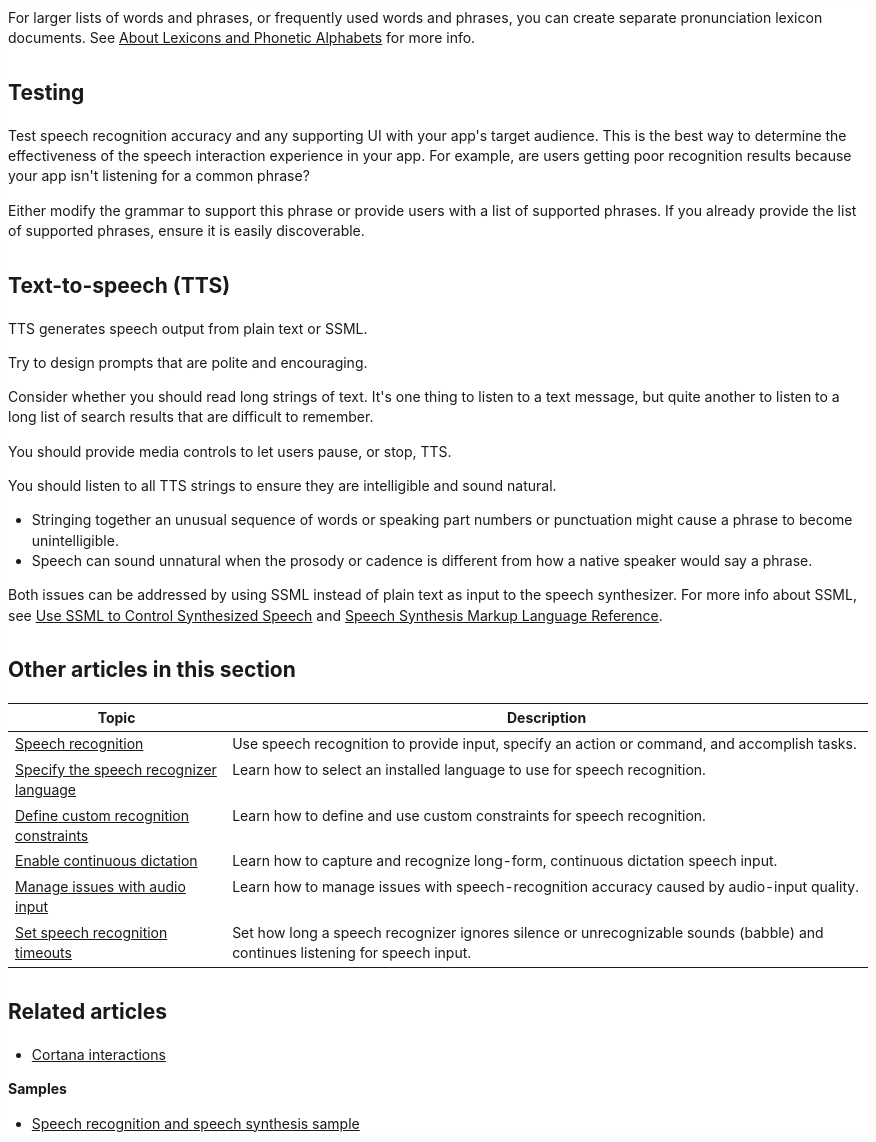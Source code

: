 For larger lists of words and phrases, or frequently used words and phrases, you can create separate pronunciation lexicon documents. See [About Lexicons and Phonetic Alphabets](/previous-versions/office/developer/speech-technologies/hh361646(v=office.14)) for more info.

## Testing

Test speech recognition accuracy and any supporting UI with your app's target audience. This is the best way to determine the effectiveness of the speech interaction experience in your app. For example, are users getting poor recognition results because your app isn't listening for a common phrase?

Either modify the grammar to support this phrase or provide users with a list of supported phrases. If you already provide the list of supported phrases, ensure it is easily discoverable.

## Text-to-speech (TTS)

TTS generates speech output from plain text or SSML.

Try to design prompts that are polite and encouraging.

Consider whether you should read long strings of text. It's one thing to listen to a text message, but quite another to listen to a long list of search results that are difficult to remember.

You should provide media controls to let users pause, or stop, TTS.

You should listen to all TTS strings to ensure they are intelligible and sound natural.

- Stringing together an unusual sequence of words or speaking part numbers or punctuation might cause a phrase to become unintelligible.
- Speech can sound unnatural when the prosody or cadence is different from how a native speaker would say a phrase.

Both issues can be addressed by using SSML instead of plain text as input to the speech synthesizer. For more info about SSML, see [Use SSML to Control Synthesized Speech](/previous-versions/office/developer/speech-technologies/hh378454(v=office.14)) and [Speech Synthesis Markup Language Reference](/previous-versions/office/developer/speech-technologies/hh378377(v=office.14)).

## Other articles in this section

| Topic | Description |
| --- | --- |
| [Speech recognition](speech-recognition.md) | Use speech recognition to provide input, specify an action or command, and accomplish tasks. |
| [Specify the speech recognizer language](specify-the-speech-recognizer-language.md) | Learn how to select an installed language to use for speech recognition. |
| [Define custom recognition constraints](define-custom-recognition-constraints.md) | Learn how to define and use custom constraints for speech recognition. |
| [Enable continuous dictation](enable-continuous-dictation.md) |Learn how to capture and recognize long-form, continuous dictation speech input. |
| [Manage issues with audio input](manage-issues-with-audio-input.md) | Learn how to manage issues with speech-recognition accuracy caused by audio-input quality. |
| [Set speech recognition timeouts](set-speech-recognition-timeouts.md) | Set how long a speech recognizer ignores silence or unrecognizable sounds (babble) and continues listening for speech input. |

## Related articles

- [Cortana interactions](cortana-interactions.md)

**Samples**

- [Speech recognition and speech synthesis sample](https://github.com/Microsoft/Windows-universal-samples/tree/master/Samples/SpeechRecognitionAndSynthesis)
